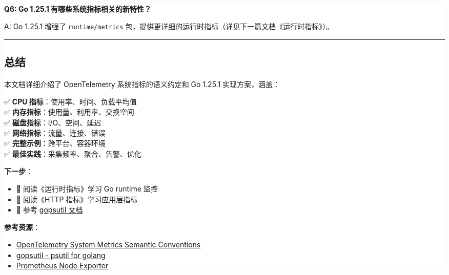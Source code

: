 **Q6: Go 1.25.1 有哪些系统指标相关的新特性？**

A: Go 1.25.1 增强了 `runtime/metrics` 包，提供更详细的运行时指标（详见下一篇文档《运行时指标》）。

---

## 总结

本文档详细介绍了 OpenTelemetry 系统指标的语义约定和 Go 1.25.1 实现方案，涵盖：

✅ **CPU 指标**：使用率、时间、负载平均值  
✅ **内存指标**：使用量、利用率、交换空间  
✅ **磁盘指标**：I/O、空间、延迟  
✅ **网络指标**：流量、连接、错误  
✅ **完整示例**：跨平台、容器环境  
✅ **最佳实践**：采集频率、聚合、告警、优化  

**下一步**：

- 📖 阅读《运行时指标》学习 Go runtime 监控
- 📖 阅读《HTTP 指标》学习应用层指标
- 🔗 参考 [gopsutil 文档](https://github.com/shirou/gopsutil)

**参考资源**：

- [OpenTelemetry System Metrics Semantic Conventions](https://opentelemetry.io/docs/specs/semconv/system/system-metrics/)
- [gopsutil - psutil for golang](https://github.com/shirou/gopsutil)
- [Prometheus Node Exporter](https://github.com/prometheus/node_exporter)
